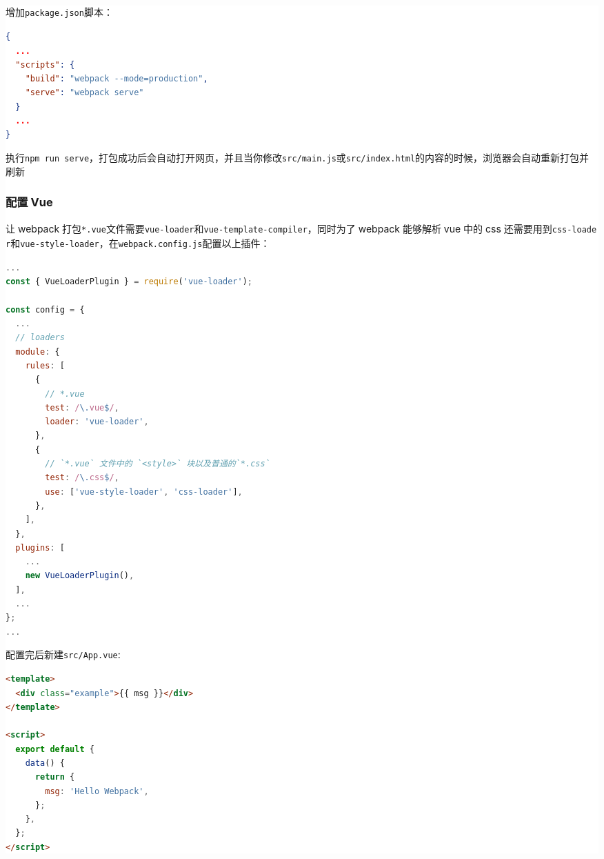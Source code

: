 增加`package.json`脚本：

```json
{
  ...
  "scripts": {
    "build": "webpack --mode=production",
    "serve": "webpack serve"
  }
  ...
}
```

执行`npm run serve`，打包成功后会自动打开网页，并且当你修改`src/main.js`或`src/index.html`的内容的时候，浏览器会自动重新打包并刷新

### 配置 Vue

让 webpack 打包`*.vue`文件需要`vue-loader`和`vue-template-compiler`，同时为了 webpack 能够解析 vue 中的 css 还需要用到`css-loader`和`vue-style-loader`，在`webpack.config.js`配置以上插件：

```javascript
...
const { VueLoaderPlugin } = require('vue-loader');

const config = {
  ...
  // loaders
  module: {
    rules: [
      {
        // *.vue
        test: /\.vue$/,
        loader: 'vue-loader',
      },
      {
        // `*.vue` 文件中的 `<style>` 块以及普通的`*.css`
        test: /\.css$/,
        use: ['vue-style-loader', 'css-loader'],
      },
    ],
  },
  plugins: [
    ...
    new VueLoaderPlugin(),
  ],
  ...
};
...
```

配置完后新建`src/App.vue`:

```html
<template>
  <div class="example">{{ msg }}</div>
</template>

<script>
  export default {
    data() {
      return {
        msg: 'Hello Webpack',
      };
    },
  };
</script>

```